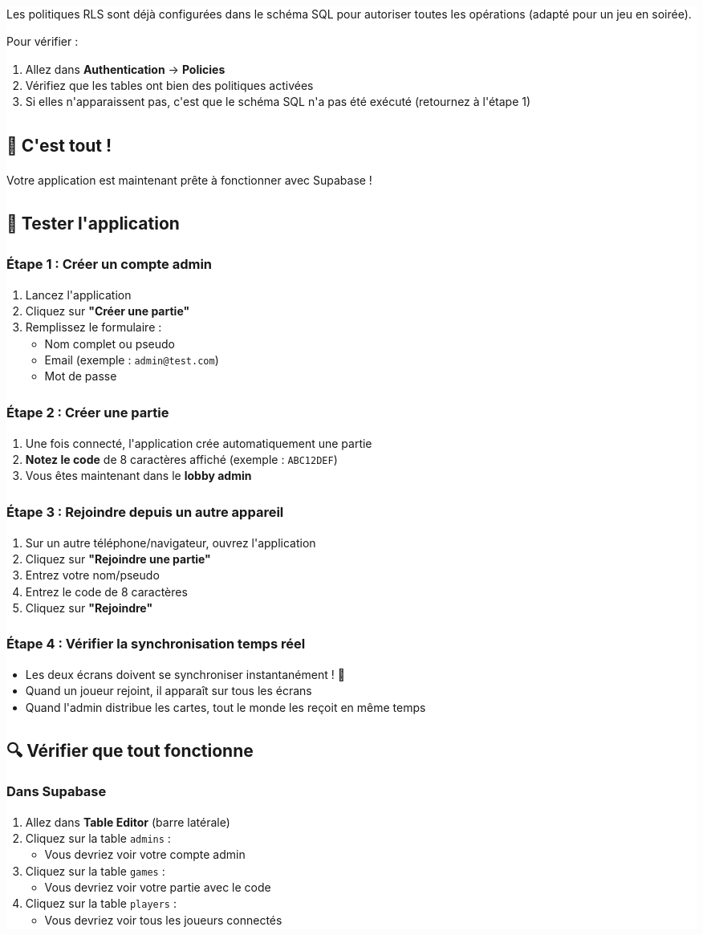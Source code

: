 Les politiques RLS sont déjà configurées dans le schéma SQL pour autoriser toutes les opérations (adapté pour un jeu en soirée).

Pour vérifier :
1. Allez dans **Authentication** → **Policies**
2. Vérifiez que les tables ont bien des politiques activées
3. Si elles n'apparaissent pas, c'est que le schéma SQL n'a pas été exécuté (retournez à l'étape 1)

## 🎉 C'est tout !

Votre application est maintenant prête à fonctionner avec Supabase !

## 🧪 Tester l'application

### Étape 1 : Créer un compte admin

1. Lancez l'application
2. Cliquez sur **"Créer une partie"**
3. Remplissez le formulaire :
   - Nom complet ou pseudo
   - Email (exemple : `admin@test.com`)
   - Mot de passe

### Étape 2 : Créer une partie

1. Une fois connecté, l'application crée automatiquement une partie
2. **Notez le code** de 8 caractères affiché (exemple : `ABC12DEF`)
3. Vous êtes maintenant dans le **lobby admin**

### Étape 3 : Rejoindre depuis un autre appareil

1. Sur un autre téléphone/navigateur, ouvrez l'application
2. Cliquez sur **"Rejoindre une partie"**
3. Entrez votre nom/pseudo
4. Entrez le code de 8 caractères
5. Cliquez sur **"Rejoindre"**

### Étape 4 : Vérifier la synchronisation temps réel

- Les deux écrans doivent se synchroniser instantanément ! 🎯
- Quand un joueur rejoint, il apparaît sur tous les écrans
- Quand l'admin distribue les cartes, tout le monde les reçoit en même temps

## 🔍 Vérifier que tout fonctionne

### Dans Supabase

1. Allez dans **Table Editor** (barre latérale)
2. Cliquez sur la table `admins` :
   - Vous devriez voir votre compte admin
3. Cliquez sur la table `games` :
   - Vous devriez voir votre partie avec le code
4. Cliquez sur la table `players` :
   - Vous devriez voir tous les joueurs connectés
